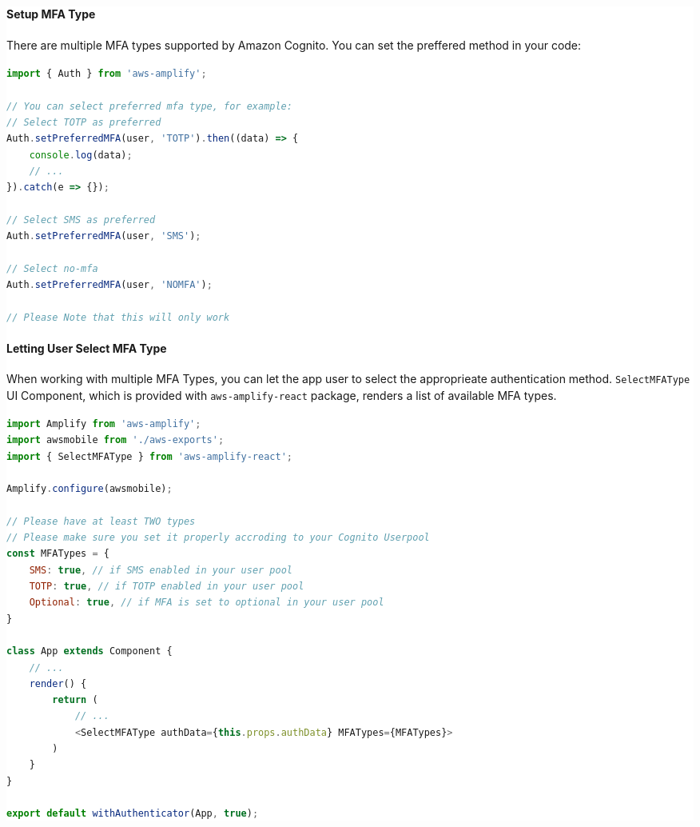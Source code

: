 ```js
```

#### Setup MFA Type

There are multiple MFA types supported by Amazon Cognito. You can set the preffered method in your code:

```js
import { Auth } from 'aws-amplify';

// You can select preferred mfa type, for example:
// Select TOTP as preferred
Auth.setPreferredMFA(user, 'TOTP').then((data) => {
    console.log(data);
    // ...
}).catch(e => {});

// Select SMS as preferred
Auth.setPreferredMFA(user, 'SMS');

// Select no-mfa
Auth.setPreferredMFA(user, 'NOMFA');

// Please Note that this will only work
```

#### Letting User Select MFA Type

When working with multiple MFA Types, you can let the app user to select the approprieate authentication method. `SelectMFAType` UI Component, which is provided with `aws-amplify-react` package, renders a list of available MFA types.

```js
import Amplify from 'aws-amplify';
import awsmobile from './aws-exports';
import { SelectMFAType } from 'aws-amplify-react';

Amplify.configure(awsmobile);

// Please have at least TWO types
// Please make sure you set it properly accroding to your Cognito Userpool
const MFATypes = {
    SMS: true, // if SMS enabled in your user pool
    TOTP: true, // if TOTP enabled in your user pool
    Optional: true, // if MFA is set to optional in your user pool
}

class App extends Component {
    // ...
    render() {
        return (
            // ...
            <SelectMFAType authData={this.props.authData} MFATypes={MFATypes}>
        )
    }
}

export default withAuthenticator(App, true);
```
